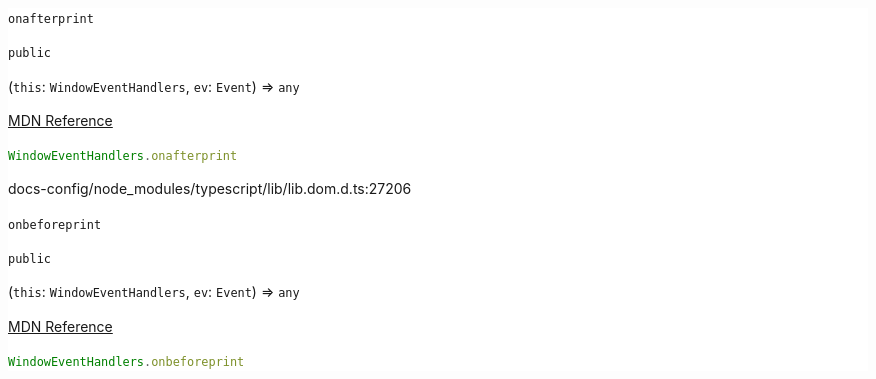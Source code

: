 </td>
</tr>
<tr>
<td>

<a id="onafterprint"></a> `onafterprint`

</td>
<td>

`public`

</td>
<td>

(`this`: `WindowEventHandlers`, `ev`: `Event`) => `any`

</td>
<td>

[MDN Reference](https://developer.mozilla.org/docs/Web/API/Window/afterprint_event)

</td>
<td>

```ts
WindowEventHandlers.onafterprint
```

</td>
<td>

docs-config/node\_modules/typescript/lib/lib.dom.d.ts:27206

</td>
</tr>
<tr>
<td>

<a id="onbeforeprint"></a> `onbeforeprint`

</td>
<td>

`public`

</td>
<td>

(`this`: `WindowEventHandlers`, `ev`: `Event`) => `any`

</td>
<td>

[MDN Reference](https://developer.mozilla.org/docs/Web/API/Window/beforeprint_event)

</td>
<td>

```ts
WindowEventHandlers.onbeforeprint
```
